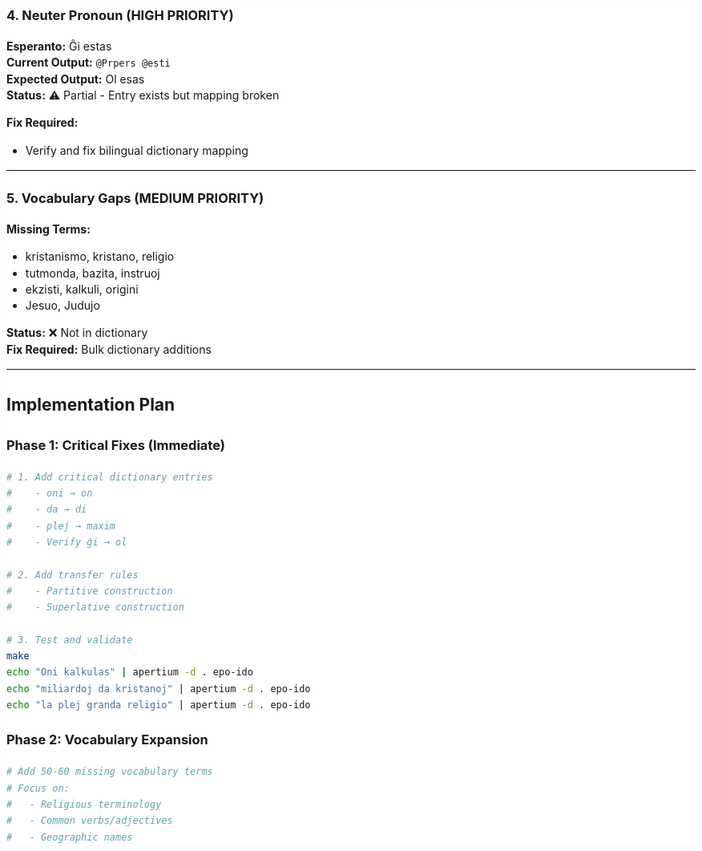 
### 4. Neuter Pronoun (HIGH PRIORITY)

**Esperanto:** Ĝi estas  
**Current Output:** `@Prpers @esti`  
**Expected Output:** Ol esas  
**Status:** ⚠️ Partial - Entry exists but mapping broken

**Fix Required:**
- Verify and fix bilingual dictionary mapping

---

### 5. Vocabulary Gaps (MEDIUM PRIORITY)

**Missing Terms:**
- kristanismo, kristano, religio
- tutmonda, bazita, instruoj
- ekzisti, kalkuli, origini
- Jesuo, Judujo

**Status:** ❌ Not in dictionary  
**Fix Required:** Bulk dictionary additions

---

## Implementation Plan

### Phase 1: Critical Fixes (Immediate)
```bash
# 1. Add critical dictionary entries
#    - oni → on
#    - da → di  
#    - plej → maxim
#    - Verify ĝi → ol

# 2. Add transfer rules
#    - Partitive construction
#    - Superlative construction

# 3. Test and validate
make
echo "Oni kalkulas" | apertium -d . epo-ido
echo "miliardoj da kristanoj" | apertium -d . epo-ido
echo "la plej granda religio" | apertium -d . epo-ido
```

### Phase 2: Vocabulary Expansion
```bash
# Add 50-60 missing vocabulary terms
# Focus on:
#   - Religious terminology
#   - Common verbs/adjectives
#   - Geographic names
```
